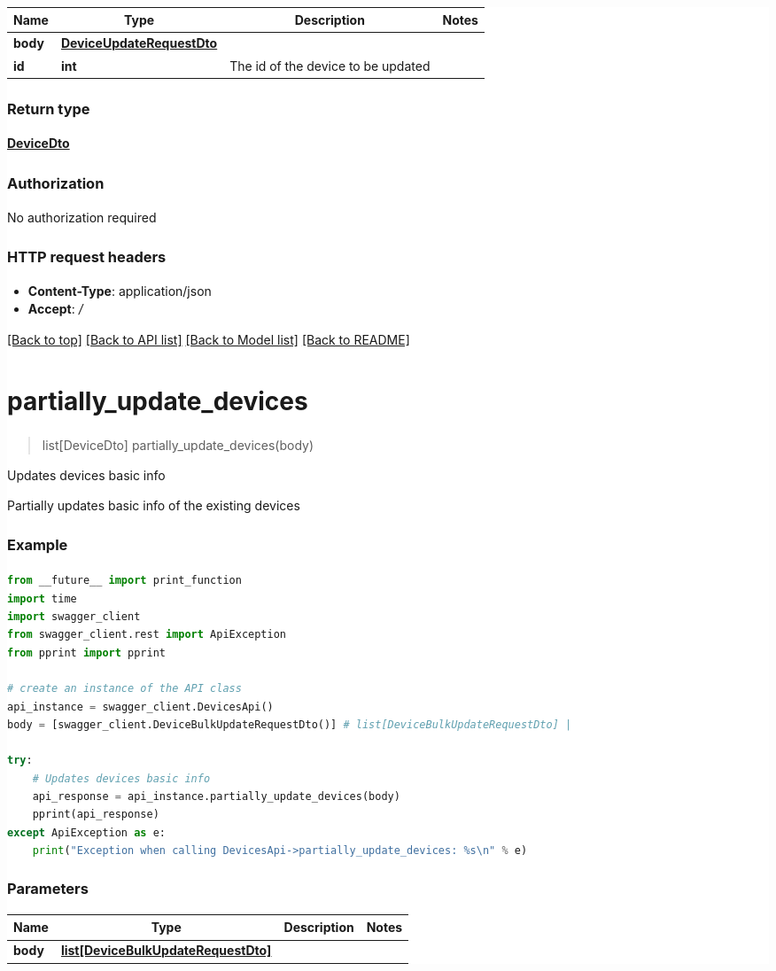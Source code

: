 Name | Type | Description  | Notes
------------- | ------------- | ------------- | -------------
 **body** | [**DeviceUpdateRequestDto**](DeviceUpdateRequestDto.md)|  | 
 **id** | **int**| The id of the device to be updated | 

### Return type

[**DeviceDto**](DeviceDto.md)

### Authorization

No authorization required

### HTTP request headers

 - **Content-Type**: application/json
 - **Accept**: */*

[[Back to top]](#) [[Back to API list]](../README.md#documentation-for-api-endpoints) [[Back to Model list]](../README.md#documentation-for-models) [[Back to README]](../README.md)

# **partially_update_devices**
> list[DeviceDto] partially_update_devices(body)

Updates devices basic info

Partially updates basic info of the existing devices

### Example
```python
from __future__ import print_function
import time
import swagger_client
from swagger_client.rest import ApiException
from pprint import pprint

# create an instance of the API class
api_instance = swagger_client.DevicesApi()
body = [swagger_client.DeviceBulkUpdateRequestDto()] # list[DeviceBulkUpdateRequestDto] | 

try:
    # Updates devices basic info
    api_response = api_instance.partially_update_devices(body)
    pprint(api_response)
except ApiException as e:
    print("Exception when calling DevicesApi->partially_update_devices: %s\n" % e)
```

### Parameters

Name | Type | Description  | Notes
------------- | ------------- | ------------- | -------------
 **body** | [**list[DeviceBulkUpdateRequestDto]**](DeviceBulkUpdateRequestDto.md)|  | 
